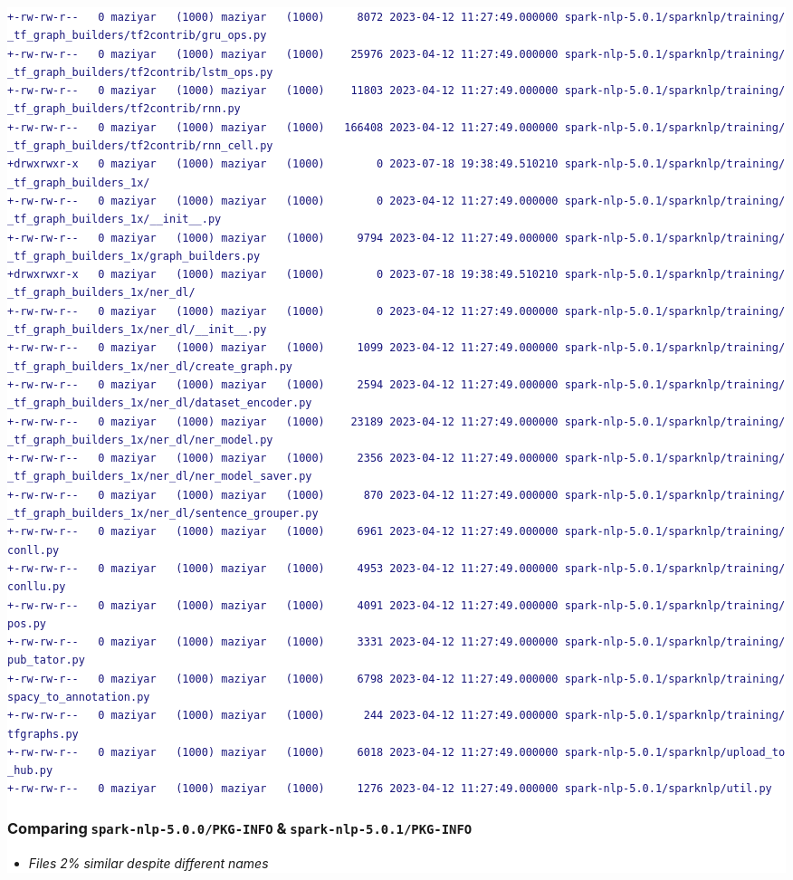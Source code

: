 ```diff
+-rw-rw-r--   0 maziyar   (1000) maziyar   (1000)     8072 2023-04-12 11:27:49.000000 spark-nlp-5.0.1/sparknlp/training/_tf_graph_builders/tf2contrib/gru_ops.py
+-rw-rw-r--   0 maziyar   (1000) maziyar   (1000)    25976 2023-04-12 11:27:49.000000 spark-nlp-5.0.1/sparknlp/training/_tf_graph_builders/tf2contrib/lstm_ops.py
+-rw-rw-r--   0 maziyar   (1000) maziyar   (1000)    11803 2023-04-12 11:27:49.000000 spark-nlp-5.0.1/sparknlp/training/_tf_graph_builders/tf2contrib/rnn.py
+-rw-rw-r--   0 maziyar   (1000) maziyar   (1000)   166408 2023-04-12 11:27:49.000000 spark-nlp-5.0.1/sparknlp/training/_tf_graph_builders/tf2contrib/rnn_cell.py
+drwxrwxr-x   0 maziyar   (1000) maziyar   (1000)        0 2023-07-18 19:38:49.510210 spark-nlp-5.0.1/sparknlp/training/_tf_graph_builders_1x/
+-rw-rw-r--   0 maziyar   (1000) maziyar   (1000)        0 2023-04-12 11:27:49.000000 spark-nlp-5.0.1/sparknlp/training/_tf_graph_builders_1x/__init__.py
+-rw-rw-r--   0 maziyar   (1000) maziyar   (1000)     9794 2023-04-12 11:27:49.000000 spark-nlp-5.0.1/sparknlp/training/_tf_graph_builders_1x/graph_builders.py
+drwxrwxr-x   0 maziyar   (1000) maziyar   (1000)        0 2023-07-18 19:38:49.510210 spark-nlp-5.0.1/sparknlp/training/_tf_graph_builders_1x/ner_dl/
+-rw-rw-r--   0 maziyar   (1000) maziyar   (1000)        0 2023-04-12 11:27:49.000000 spark-nlp-5.0.1/sparknlp/training/_tf_graph_builders_1x/ner_dl/__init__.py
+-rw-rw-r--   0 maziyar   (1000) maziyar   (1000)     1099 2023-04-12 11:27:49.000000 spark-nlp-5.0.1/sparknlp/training/_tf_graph_builders_1x/ner_dl/create_graph.py
+-rw-rw-r--   0 maziyar   (1000) maziyar   (1000)     2594 2023-04-12 11:27:49.000000 spark-nlp-5.0.1/sparknlp/training/_tf_graph_builders_1x/ner_dl/dataset_encoder.py
+-rw-rw-r--   0 maziyar   (1000) maziyar   (1000)    23189 2023-04-12 11:27:49.000000 spark-nlp-5.0.1/sparknlp/training/_tf_graph_builders_1x/ner_dl/ner_model.py
+-rw-rw-r--   0 maziyar   (1000) maziyar   (1000)     2356 2023-04-12 11:27:49.000000 spark-nlp-5.0.1/sparknlp/training/_tf_graph_builders_1x/ner_dl/ner_model_saver.py
+-rw-rw-r--   0 maziyar   (1000) maziyar   (1000)      870 2023-04-12 11:27:49.000000 spark-nlp-5.0.1/sparknlp/training/_tf_graph_builders_1x/ner_dl/sentence_grouper.py
+-rw-rw-r--   0 maziyar   (1000) maziyar   (1000)     6961 2023-04-12 11:27:49.000000 spark-nlp-5.0.1/sparknlp/training/conll.py
+-rw-rw-r--   0 maziyar   (1000) maziyar   (1000)     4953 2023-04-12 11:27:49.000000 spark-nlp-5.0.1/sparknlp/training/conllu.py
+-rw-rw-r--   0 maziyar   (1000) maziyar   (1000)     4091 2023-04-12 11:27:49.000000 spark-nlp-5.0.1/sparknlp/training/pos.py
+-rw-rw-r--   0 maziyar   (1000) maziyar   (1000)     3331 2023-04-12 11:27:49.000000 spark-nlp-5.0.1/sparknlp/training/pub_tator.py
+-rw-rw-r--   0 maziyar   (1000) maziyar   (1000)     6798 2023-04-12 11:27:49.000000 spark-nlp-5.0.1/sparknlp/training/spacy_to_annotation.py
+-rw-rw-r--   0 maziyar   (1000) maziyar   (1000)      244 2023-04-12 11:27:49.000000 spark-nlp-5.0.1/sparknlp/training/tfgraphs.py
+-rw-rw-r--   0 maziyar   (1000) maziyar   (1000)     6018 2023-04-12 11:27:49.000000 spark-nlp-5.0.1/sparknlp/upload_to_hub.py
+-rw-rw-r--   0 maziyar   (1000) maziyar   (1000)     1276 2023-04-12 11:27:49.000000 spark-nlp-5.0.1/sparknlp/util.py
```

### Comparing `spark-nlp-5.0.0/PKG-INFO` & `spark-nlp-5.0.1/PKG-INFO`

 * *Files 2% similar despite different names*
